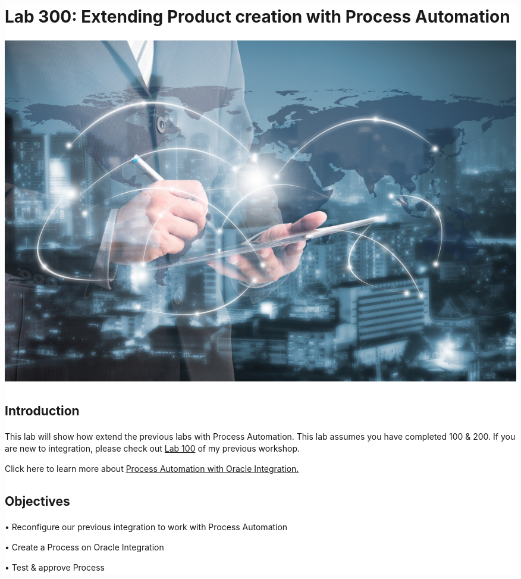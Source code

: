 # Lab 300: Extending Product creation with Process Automation

![](screenshots/300/1.jpg)

## Introduction

This lab will show how extend the previous labs with Process Automation. This lab assumes you have completed 100 & 200. If you are new to integration, please check out [Lab 100](https://github.com/GaryHostt/ATPworkshop) of my previous workshop.

Click here to learn more about [Process Automation with Oracle Integration.](https://docs.oracle.com/en/cloud/paas/integration-cloud/build-processes.html)

## Objectives

•	Reconfigure our previous integration to work with Process Automation

•	Create a Process on Oracle Integration

•	Test & approve Process

